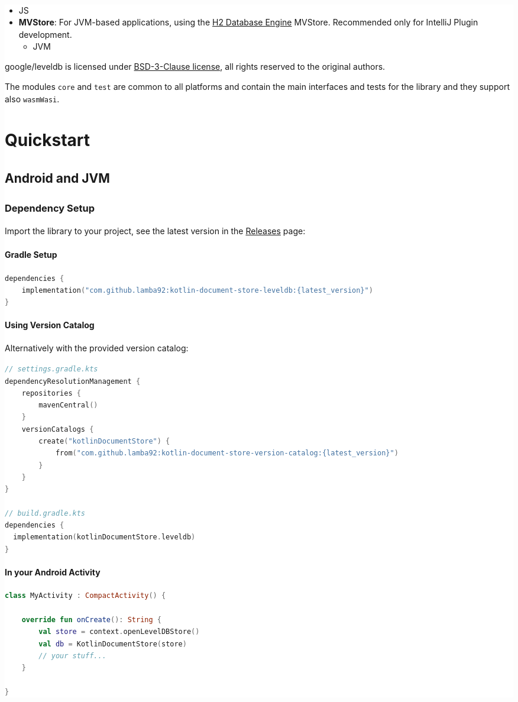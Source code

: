   - JS
- **MVStore**: For JVM-based applications, using the [H2 Database Engine](https://www.h2database.com/html/main.html) MVStore. Recommended only for IntelliJ Plugin development.
  - JVM

google/leveldb is licensed under [BSD-3-Clause license](https://github.com/google/leveldb/blob/main/LICENSE), all rights reserved to the original authors.

The modules `core` and `test` are common to all platforms and contain the main interfaces and tests for the library and they support also `wasmWasi`.

# Quickstart

## Android and JVM

### Dependency Setup
Import the library to your project, see the latest version in the [Releases](https://github.com/lamba92/kotlin.document.store/releases) page:

#### Gradle Setup
```kotlin
dependencies {
    implementation("com.github.lamba92:kotlin-document-store-leveldb:{latest_version}")
}
```
#### Using Version Catalog
Alternatively with the provided version catalog:
```kotlin
// settings.gradle.kts
dependencyResolutionManagement {
    repositories {
        mavenCentral()
    }
    versionCatalogs {
        create("kotlinDocumentStore") {
            from("com.github.lamba92:kotlin-document-store-version-catalog:{latest_version}")
        }
    }
}

// build.gradle.kts
dependencies {
  implementation(kotlinDocumentStore.leveldb)
}
```

#### In your Android Activity

```kotlin
class MyActivity : CompactActivity() {
    
    override fun onCreate(): String {
        val store = context.openLevelDBStore()
        val db = KotlinDocumentStore(store)
        // your stuff...
    }
    
}
```
